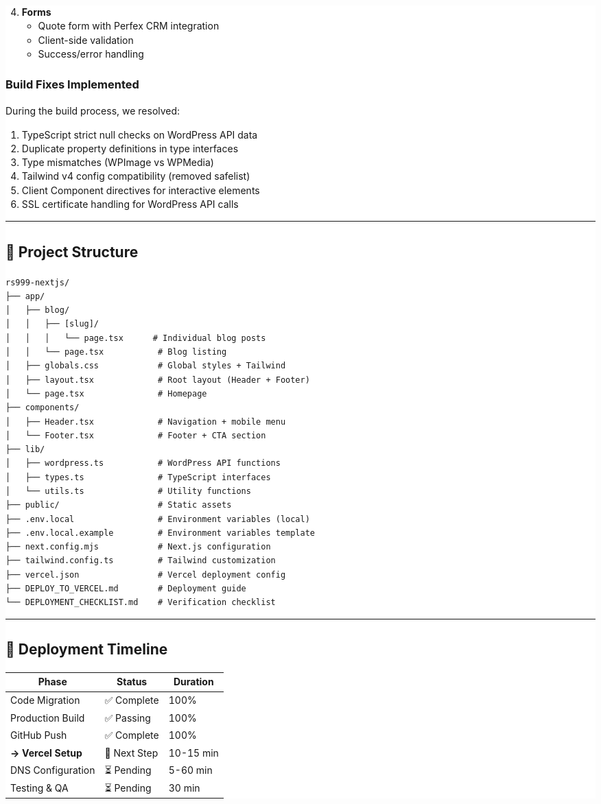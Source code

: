 4. **Forms**
   - Quote form with Perfex CRM integration
   - Client-side validation
   - Success/error handling

### Build Fixes Implemented
During the build process, we resolved:
1. TypeScript strict null checks on WordPress API data
2. Duplicate property definitions in type interfaces
3. Type mismatches (WPImage vs WPMedia)
4. Tailwind v4 config compatibility (removed safelist)
5. Client Component directives for interactive elements
6. SSL certificate handling for WordPress API calls

---

## 📁 Project Structure

```
rs999-nextjs/
├── app/
│   ├── blog/
│   │   ├── [slug]/
│   │   │   └── page.tsx      # Individual blog posts
│   │   └── page.tsx           # Blog listing
│   ├── globals.css            # Global styles + Tailwind
│   ├── layout.tsx             # Root layout (Header + Footer)
│   └── page.tsx               # Homepage
├── components/
│   ├── Header.tsx             # Navigation + mobile menu
│   └── Footer.tsx             # Footer + CTA section
├── lib/
│   ├── wordpress.ts           # WordPress API functions
│   ├── types.ts               # TypeScript interfaces
│   └── utils.ts               # Utility functions
├── public/                    # Static assets
├── .env.local                 # Environment variables (local)
├── .env.local.example         # Environment variables template
├── next.config.mjs            # Next.js configuration
├── tailwind.config.ts         # Tailwind customization
├── vercel.json                # Vercel deployment config
├── DEPLOY_TO_VERCEL.md        # Deployment guide
└── DEPLOYMENT_CHECKLIST.md    # Verification checklist
```

---

## 🎯 Deployment Timeline

| Phase | Status | Duration |
|-------|--------|----------|
| Code Migration | ✅ Complete | 100% |
| Production Build | ✅ Passing | 100% |
| GitHub Push | ✅ Complete | 100% |
| **→ Vercel Setup** | 🔄 Next Step | 10-15 min |
| DNS Configuration | ⏳ Pending | 5-60 min |
| Testing & QA | ⏳ Pending | 30 min |
